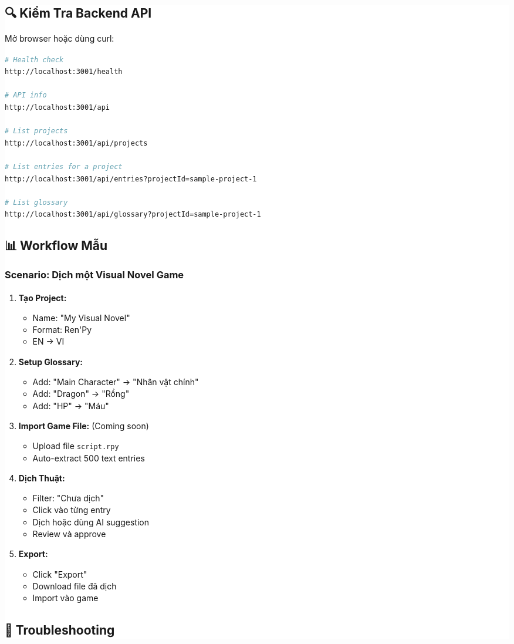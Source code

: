 ## 🔍 Kiểm Tra Backend API

Mở browser hoặc dùng curl:

```bash
# Health check
http://localhost:3001/health

# API info
http://localhost:3001/api

# List projects
http://localhost:3001/api/projects

# List entries for a project
http://localhost:3001/api/entries?projectId=sample-project-1

# List glossary
http://localhost:3001/api/glossary?projectId=sample-project-1
```

## 📊 Workflow Mẫu

### Scenario: Dịch một Visual Novel Game

1. **Tạo Project:**
   - Name: "My Visual Novel"
   - Format: Ren'Py
   - EN → VI

2. **Setup Glossary:**
   - Add: "Main Character" → "Nhân vật chính"
   - Add: "Dragon" → "Rồng"
   - Add: "HP" → "Máu"

3. **Import Game File:** (Coming soon)
   - Upload file `script.rpy`
   - Auto-extract 500 text entries

4. **Dịch Thuật:**
   - Filter: "Chưa dịch"
   - Click vào từng entry
   - Dịch hoặc dùng AI suggestion
   - Review và approve

5. **Export:**
   - Click "Export"
   - Download file đã dịch
   - Import vào game

## 🐛 Troubleshooting
